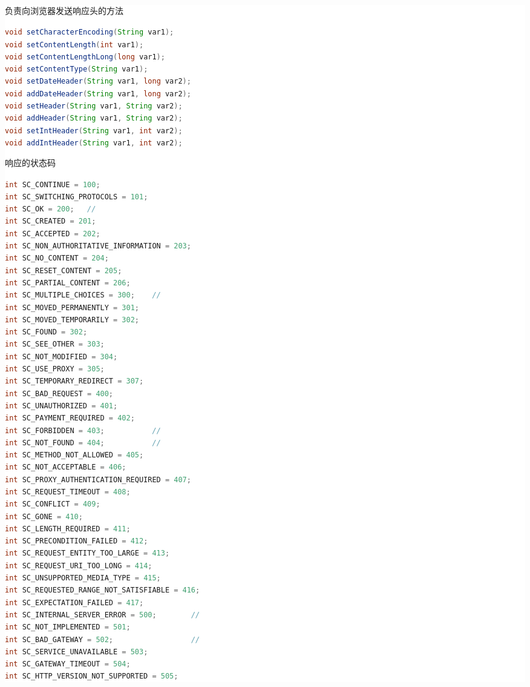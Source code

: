 负责向浏览器发送响应头的方法

```java
void setCharacterEncoding(String var1);
void setContentLength(int var1);
void setContentLengthLong(long var1);
void setContentType(String var1);
void setDateHeader(String var1, long var2);
void addDateHeader(String var1, long var2);
void setHeader(String var1, String var2);
void addHeader(String var1, String var2);
void setIntHeader(String var1, int var2);
void addIntHeader(String var1, int var2);
```

响应的状态码

```java
int SC_CONTINUE = 100;
int SC_SWITCHING_PROTOCOLS = 101;
int SC_OK = 200;   //
int SC_CREATED = 201;
int SC_ACCEPTED = 202;
int SC_NON_AUTHORITATIVE_INFORMATION = 203;
int SC_NO_CONTENT = 204;
int SC_RESET_CONTENT = 205;
int SC_PARTIAL_CONTENT = 206;
int SC_MULTIPLE_CHOICES = 300;    //
int SC_MOVED_PERMANENTLY = 301;
int SC_MOVED_TEMPORARILY = 302;
int SC_FOUND = 302;
int SC_SEE_OTHER = 303;
int SC_NOT_MODIFIED = 304;
int SC_USE_PROXY = 305;
int SC_TEMPORARY_REDIRECT = 307;
int SC_BAD_REQUEST = 400;
int SC_UNAUTHORIZED = 401;
int SC_PAYMENT_REQUIRED = 402;
int SC_FORBIDDEN = 403;           //
int SC_NOT_FOUND = 404;           //
int SC_METHOD_NOT_ALLOWED = 405;
int SC_NOT_ACCEPTABLE = 406;
int SC_PROXY_AUTHENTICATION_REQUIRED = 407;
int SC_REQUEST_TIMEOUT = 408;
int SC_CONFLICT = 409;
int SC_GONE = 410;
int SC_LENGTH_REQUIRED = 411;
int SC_PRECONDITION_FAILED = 412;
int SC_REQUEST_ENTITY_TOO_LARGE = 413;
int SC_REQUEST_URI_TOO_LONG = 414;
int SC_UNSUPPORTED_MEDIA_TYPE = 415;
int SC_REQUESTED_RANGE_NOT_SATISFIABLE = 416;
int SC_EXPECTATION_FAILED = 417;
int SC_INTERNAL_SERVER_ERROR = 500;        //
int SC_NOT_IMPLEMENTED = 501;
int SC_BAD_GATEWAY = 502;                  //
int SC_SERVICE_UNAVAILABLE = 503;
int SC_GATEWAY_TIMEOUT = 504;
int SC_HTTP_VERSION_NOT_SUPPORTED = 505;
```
